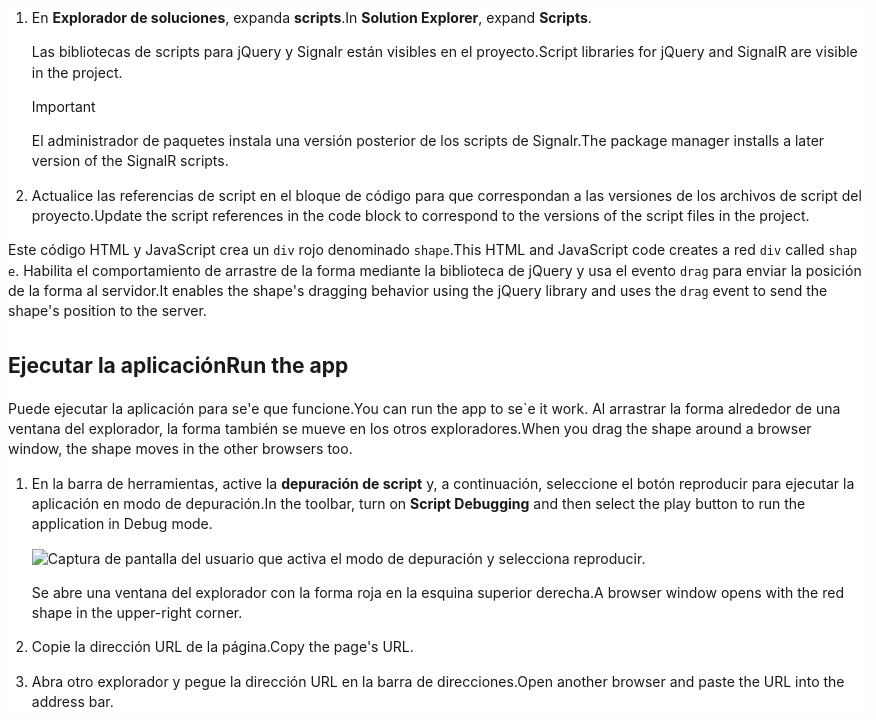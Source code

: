 1. <span data-ttu-id="2d5ef-172">En **Explorador de soluciones**, expanda **scripts**.</span><span class="sxs-lookup"><span data-stu-id="2d5ef-172">In **Solution Explorer**, expand **Scripts**.</span></span>

    <span data-ttu-id="2d5ef-173">Las bibliotecas de scripts para jQuery y Signalr están visibles en el proyecto.</span><span class="sxs-lookup"><span data-stu-id="2d5ef-173">Script libraries for jQuery and SignalR are visible in the project.</span></span>

    > [!IMPORTANT]
    > <span data-ttu-id="2d5ef-174">El administrador de paquetes instala una versión posterior de los scripts de Signalr.</span><span class="sxs-lookup"><span data-stu-id="2d5ef-174">The package manager installs a later version of the SignalR scripts.</span></span>

1. <span data-ttu-id="2d5ef-175">Actualice las referencias de script en el bloque de código para que correspondan a las versiones de los archivos de script del proyecto.</span><span class="sxs-lookup"><span data-stu-id="2d5ef-175">Update the script references in the code block to correspond to the versions of the script files in the project.</span></span>

<span data-ttu-id="2d5ef-176">Este código HTML y JavaScript crea un `div` rojo denominado `shape`.</span><span class="sxs-lookup"><span data-stu-id="2d5ef-176">This HTML and JavaScript code creates a red `div` called `shape`.</span></span> <span data-ttu-id="2d5ef-177">Habilita el comportamiento de arrastre de la forma mediante la biblioteca de jQuery y usa el evento `drag` para enviar la posición de la forma al servidor.</span><span class="sxs-lookup"><span data-stu-id="2d5ef-177">It enables the shape's dragging behavior using the jQuery library and uses the `drag` event to send the shape's position to the server.</span></span>

## <a name="run-the-app"></a><span data-ttu-id="2d5ef-178">Ejecutar la aplicación</span><span class="sxs-lookup"><span data-stu-id="2d5ef-178">Run the app</span></span>

<span data-ttu-id="2d5ef-179">Puede ejecutar la aplicación para se'e que funcione.</span><span class="sxs-lookup"><span data-stu-id="2d5ef-179">You can run the app to se\`e it work.</span></span> <span data-ttu-id="2d5ef-180">Al arrastrar la forma alrededor de una ventana del explorador, la forma también se mueve en los otros exploradores.</span><span class="sxs-lookup"><span data-stu-id="2d5ef-180">When you drag the shape around a browser window, the shape moves in the other browsers too.</span></span>

1. <span data-ttu-id="2d5ef-181">En la barra de herramientas, active la **depuración de script** y, a continuación, seleccione el botón reproducir para ejecutar la aplicación en modo de depuración.</span><span class="sxs-lookup"><span data-stu-id="2d5ef-181">In the toolbar, turn on **Script Debugging** and then select the play button to run the application in Debug mode.</span></span>

    ![Captura de pantalla del usuario que activa el modo de depuración y selecciona reproducir.](tutorial-high-frequency-realtime-with-signalr/_static/image3.png)

    <span data-ttu-id="2d5ef-183">Se abre una ventana del explorador con la forma roja en la esquina superior derecha.</span><span class="sxs-lookup"><span data-stu-id="2d5ef-183">A browser window opens with the red shape in the upper-right corner.</span></span>

1. <span data-ttu-id="2d5ef-184">Copie la dirección URL de la página.</span><span class="sxs-lookup"><span data-stu-id="2d5ef-184">Copy the page's URL.</span></span>

1. <span data-ttu-id="2d5ef-185">Abra otro explorador y pegue la dirección URL en la barra de direcciones.</span><span class="sxs-lookup"><span data-stu-id="2d5ef-185">Open another browser and paste the URL into the address bar.</span></span>
